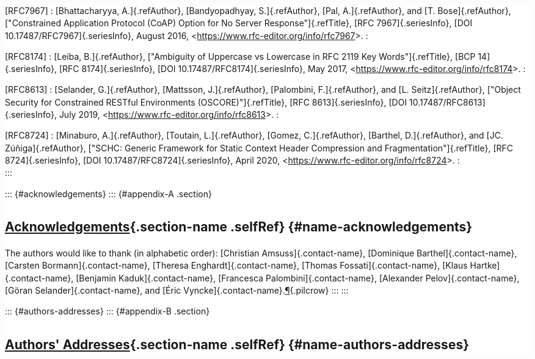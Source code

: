 \[RFC7967\]
:   [Bhattacharyya, A.]{.refAuthor}, [Bandyopadhyay, S.]{.refAuthor},
    [Pal, A.]{.refAuthor}, and [T. Bose]{.refAuthor}, [\"Constrained
    Application Protocol (CoAP) Option for No Server
    Response\"]{.refTitle}, [RFC 7967]{.seriesInfo}, [DOI
    10.17487/RFC7967]{.seriesInfo}, August 2016,
    \<<https://www.rfc-editor.org/info/rfc7967>\>.
:   

\[RFC8174\]
:   [Leiba, B.]{.refAuthor}, [\"Ambiguity of Uppercase vs Lowercase in
    RFC 2119 Key Words\"]{.refTitle}, [BCP 14]{.seriesInfo}, [RFC
    8174]{.seriesInfo}, [DOI 10.17487/RFC8174]{.seriesInfo}, May 2017,
    \<<https://www.rfc-editor.org/info/rfc8174>\>.
:   

\[RFC8613\]
:   [Selander, G.]{.refAuthor}, [Mattsson, J.]{.refAuthor},
    [Palombini, F.]{.refAuthor}, and [L. Seitz]{.refAuthor}, [\"Object
    Security for Constrained RESTful Environments
    (OSCORE)\"]{.refTitle}, [RFC 8613]{.seriesInfo}, [DOI
    10.17487/RFC8613]{.seriesInfo}, July 2019,
    \<<https://www.rfc-editor.org/info/rfc8613>\>.
:   

\[RFC8724\]
:   [Minaburo, A.]{.refAuthor}, [Toutain, L.]{.refAuthor},
    [Gomez, C.]{.refAuthor}, [Barthel, D.]{.refAuthor}, and [JC.
    Zúñiga]{.refAuthor}, [\"SCHC: Generic Framework for Static Context
    Header Compression and Fragmentation\"]{.refTitle}, [RFC
    8724]{.seriesInfo}, [DOI 10.17487/RFC8724]{.seriesInfo}, April 2020,
    \<<https://www.rfc-editor.org/info/rfc8724>\>.
:   
:::

::: {#acknowledgements}
::: {#appendix-A .section}
## [Acknowledgements](#name-acknowledgements){.section-name .selfRef} {#name-acknowledgements}

The authors would like to thank (in alphabetic order): [Christian
Amsuss]{.contact-name}, [Dominique Barthel]{.contact-name}, [Carsten
Bormann]{.contact-name}, [Theresa Enghardt]{.contact-name}, [Thomas
Fossati]{.contact-name}, [Klaus Hartke]{.contact-name}, [Benjamin
Kaduk]{.contact-name}, [Francesca Palombini]{.contact-name}, [Alexander
Pelov]{.contact-name}, [Göran Selander]{.contact-name}, and [Éric
Vyncke]{.contact-name}.[¶](#appendix-A-1){.pilcrow}
:::
:::

::: {#authors-addresses}
::: {#appendix-B .section}
## [Authors\' Addresses](#name-authors-addresses){.section-name .selfRef} {#name-authors-addresses}
